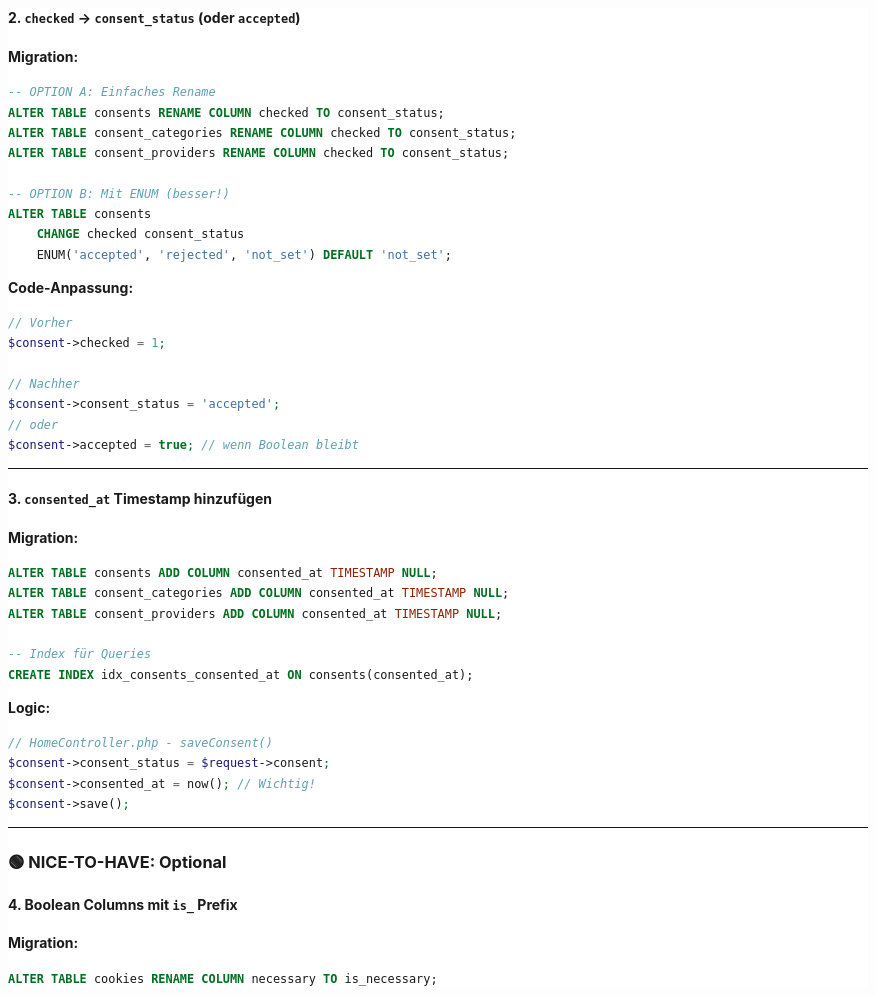 #### 2. `checked` → `consent_status` (oder `accepted`)

**Migration:**
```sql
-- OPTION A: Einfaches Rename
ALTER TABLE consents RENAME COLUMN checked TO consent_status;
ALTER TABLE consent_categories RENAME COLUMN checked TO consent_status;
ALTER TABLE consent_providers RENAME COLUMN checked TO consent_status;

-- OPTION B: Mit ENUM (besser!)
ALTER TABLE consents
    CHANGE checked consent_status
    ENUM('accepted', 'rejected', 'not_set') DEFAULT 'not_set';
```

**Code-Anpassung:**
```php
// Vorher
$consent->checked = 1;

// Nachher
$consent->consent_status = 'accepted';
// oder
$consent->accepted = true; // wenn Boolean bleibt
```

---

#### 3. `consented_at` Timestamp hinzufügen

**Migration:**
```sql
ALTER TABLE consents ADD COLUMN consented_at TIMESTAMP NULL;
ALTER TABLE consent_categories ADD COLUMN consented_at TIMESTAMP NULL;
ALTER TABLE consent_providers ADD COLUMN consented_at TIMESTAMP NULL;

-- Index für Queries
CREATE INDEX idx_consents_consented_at ON consents(consented_at);
```

**Logic:**
```php
// HomeController.php - saveConsent()
$consent->consent_status = $request->consent;
$consent->consented_at = now(); // Wichtig!
$consent->save();
```

---

### 🟢 NICE-TO-HAVE: Optional

#### 4. Boolean Columns mit `is_` Prefix

**Migration:**
```sql
ALTER TABLE cookies RENAME COLUMN necessary TO is_necessary;
```
